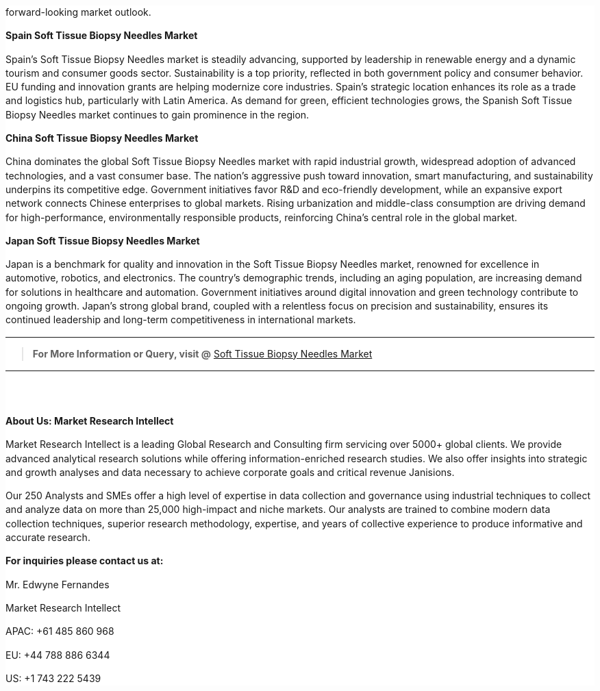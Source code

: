 forward-looking market outlook.</p><p class="" data-start="4424" data-end="4975"><strong data-start="4424" data-end="4445">Spain Soft Tissue Biopsy Needles Market</strong></p><p class="" data-start="4424" data-end="4975">Spain&rsquo;s Soft Tissue Biopsy Needles market is steadily advancing, supported by leadership in renewable energy and a dynamic tourism and consumer goods sector. Sustainability is a top priority, reflected in both government policy and consumer behavior. EU funding and innovation grants are helping modernize core industries. Spain&rsquo;s strategic location enhances its role as a trade and logistics hub, particularly with Latin America. As demand for green, efficient technologies grows, the Spanish Soft Tissue Biopsy Needles market continues to gain prominence in the region.</p><p class="" data-start="4977" data-end="5589"><strong data-start="4977" data-end="4998">China Soft Tissue Biopsy Needles Market</strong></p><p class="" data-start="4977" data-end="5589">China dominates the global Soft Tissue Biopsy Needles market with rapid industrial growth, widespread adoption of advanced technologies, and a vast consumer base. The nation&rsquo;s aggressive push toward innovation, smart manufacturing, and sustainability underpins its competitive edge. Government initiatives favor R&amp;D and eco-friendly development, while an expansive export network connects Chinese enterprises to global markets. Rising urbanization and middle-class consumption are driving demand for high-performance, environmentally responsible products, reinforcing China&rsquo;s central role in the global market.</p><p class="" data-start="5591" data-end="6162"><strong data-start="5591" data-end="5612">Japan Soft Tissue Biopsy Needles Market</strong></p><p class="" data-start="5591" data-end="6162">Japan is a benchmark for quality and innovation in the Soft Tissue Biopsy Needles market, renowned for excellence in automotive, robotics, and electronics. The country&rsquo;s demographic trends, including an aging population, are increasing demand for solutions in healthcare and automation. Government initiatives around digital innovation and green technology contribute to ongoing growth. Japan&rsquo;s strong global brand, coupled with a relentless focus on precision and sustainability, ensures its continued leadership and long-term competitiveness in international markets.</p><hr /><blockquote><p><span class="font-[700]"><strong>For More Information or Query, visit&nbsp;@</strong>&nbsp;</span><span class="font-[700]"><a href="https://www.marketresearchintellect.com/product/global-soft-tissue-biopsy-needles-market-size-and-forecast/?utm_source=Linkedin&utm_medium=049" target="_blank" data-tracking-control-name="article-ssr-frontend-pulse_little-text-block" data-tracking-will-navigate="" data-test-link="">Soft Tissue Biopsy Needles Market</a></span></p></blockquote><hr /><h3>&nbsp;</h3><p><strong><span class="font-[700]">About Us: Market Research Intellect</span></strong></p><p><span class="">Market Research Intellect is a leading Global Research and Consulting firm servicing over 5000+ global clients. We provide advanced analytical research solutions while offering information-enriched research studies.&nbsp;</span>We also offer insights into strategic and growth analyses and data necessary to achieve corporate goals and critical revenue Janisions.</p><p><span class="">Our 250 Analysts and SMEs offer a high level of expertise in data collection and governance using industrial techniques to collect and analyze data on more than 25,000 high-impact and niche markets. Our analysts are trained to combine modern data collection techniques, superior research methodology, expertise, and years of collective experience to produce informative and accurate research.</span></p><p><strong>For inquiries please contact us at:</strong></p><p>Mr. Edwyne Fernandes</p><p>Market Research Intellect</p><p>APAC: +61 485 860 968</p><p>EU: +44 788 886 6344</p><p>US: +1 743 222 5439</p>
